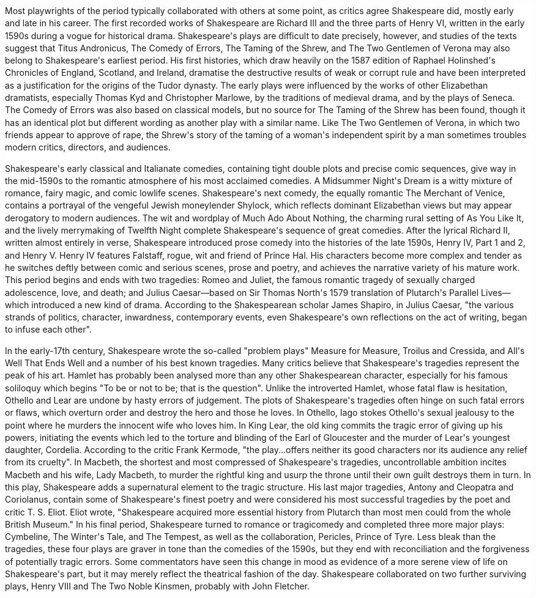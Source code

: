 Most playwrights of the period typically collaborated with others at some point, as critics agree Shakespeare did, mostly early and late in his career.
The first recorded works of Shakespeare are Richard III and the three parts of Henry VI, written in the early 1590s during a vogue for historical drama. Shakespeare's plays are difficult to date precisely, however, and studies of the texts suggest that Titus Andronicus, The Comedy of Errors, The Taming of the Shrew, and The Two Gentlemen of Verona may also belong to Shakespeare's earliest period. His first histories, which draw heavily on the 1587 edition of Raphael Holinshed's Chronicles of England, Scotland, and Ireland, dramatise the destructive results of weak or corrupt rule and have been interpreted as a justification for the origins of the Tudor dynasty. The early plays were influenced by the works of other Elizabethan dramatists, especially Thomas Kyd and Christopher Marlowe, by the traditions of medieval drama, and by the plays of Seneca. The Comedy of Errors was also based on classical models, but no source for The Taming of the Shrew has been found, though it has an identical plot but different wording as another play with a similar name. Like The Two Gentlemen of Verona, in which two friends appear to approve of rape, the Shrew's story of the taming of a woman's independent spirit by a man sometimes troubles modern critics, directors, and audiences.

Shakespeare's early classical and Italianate comedies, containing tight double plots and precise comic sequences, give way in the mid-1590s to the romantic atmosphere of his most acclaimed comedies. A Midsummer Night's Dream is a witty mixture of romance, fairy magic, and comic lowlife scenes. Shakespeare's next comedy, the equally romantic The Merchant of Venice, contains a portrayal of the vengeful Jewish moneylender Shylock, which reflects dominant Elizabethan views but may appear derogatory to modern audiences. The wit and wordplay of Much Ado About Nothing, the charming rural setting of As You Like It, and the lively merrymaking of Twelfth Night complete Shakespeare's sequence of great comedies. After the lyrical Richard II, written almost entirely in verse, Shakespeare introduced prose comedy into the histories of the late 1590s, Henry IV, Part 1 and 2, and Henry V. Henry IV features Falstaff, rogue, wit and friend of Prince Hal. His characters become more complex and tender as he switches deftly between comic and serious scenes, prose and poetry, and achieves the narrative variety of his mature work. This period begins and ends with two tragedies: Romeo and Juliet, the famous romantic tragedy of sexually charged adolescence, love, and death; and Julius Caesar—based on Sir Thomas North's 1579 translation of Plutarch's Parallel Lives—which introduced a new kind of drama. According to the Shakespearean scholar James Shapiro, in Julius Caesar, "the various strands of politics, character, inwardness, contemporary events, even Shakespeare's own reflections on the act of writing, began to infuse each other".

In the early-17th century, Shakespeare wrote the so-called "problem plays" Measure for Measure, Troilus and Cressida, and All's Well That Ends Well and a number of his best known tragedies. Many critics believe that Shakespeare's tragedies represent the peak of his art. Hamlet has probably been analysed more than any other Shakespearean character, especially for his famous soliloquy which begins "To be or not to be; that is the question". Unlike the introverted Hamlet, whose fatal flaw is hesitation, Othello and Lear are undone by hasty errors of judgement. The plots of Shakespeare's tragedies often hinge on such fatal errors or flaws, which overturn order and destroy the hero and those he loves. In Othello, Iago stokes Othello's sexual jealousy to the point where he murders the innocent wife who loves him. In King Lear, the old king commits the tragic error of giving up his powers, initiating the events which led to the torture and blinding of the Earl of Gloucester and the murder of Lear's youngest daughter, Cordelia. According to the critic Frank Kermode, "the play...offers neither its good characters nor its audience any relief from its cruelty". In Macbeth, the shortest and most compressed of Shakespeare's tragedies, uncontrollable ambition incites Macbeth and his wife, Lady Macbeth, to murder the rightful king and usurp the throne until their own guilt destroys them in turn. In this play, Shakespeare adds a supernatural element to the tragic structure. His last major tragedies, Antony and Cleopatra and Coriolanus, contain some of Shakespeare's finest poetry and were considered his most successful tragedies by the poet and critic T. S. Eliot. Eliot wrote, "Shakespeare acquired more essential history from Plutarch than most men could from the whole British Museum."
In his final period, Shakespeare turned to romance or tragicomedy and completed three more major plays: Cymbeline, The Winter's Tale, and The Tempest, as well as the collaboration, Pericles, Prince of Tyre. Less bleak than the tragedies, these four plays are graver in tone than the comedies of the 1590s, but they end with reconciliation and the forgiveness of potentially tragic errors. Some commentators have seen this change in mood as evidence of a more serene view of life on Shakespeare's part, but it may merely reflect the theatrical fashion of the day. Shakespeare collaborated on two further surviving plays, Henry VIII and The Two Noble Kinsmen, probably with John Fletcher.
